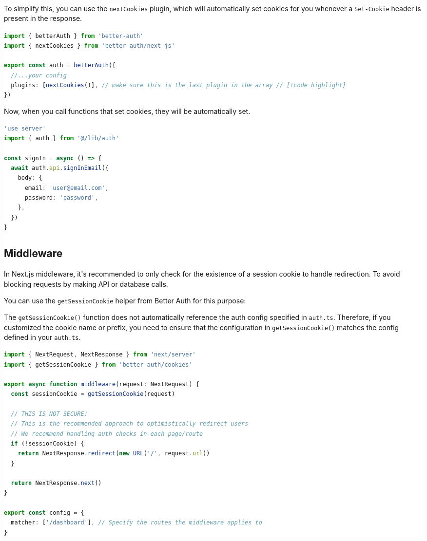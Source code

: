 To simplify this, you can use the `nextCookies` plugin, which will automatically set cookies for you whenever a `Set-Cookie` header is present in the response.

```ts title="auth.ts"
import { betterAuth } from 'better-auth'
import { nextCookies } from 'better-auth/next-js'

export const auth = betterAuth({
  //...your config
  plugins: [nextCookies()], // make sure this is the last plugin in the array // [!code highlight]
})
```

Now, when you call functions that set cookies, they will be automatically set.

```ts
'use server'
import { auth } from '@/lib/auth'

const signIn = async () => {
  await auth.api.signInEmail({
    body: {
      email: 'user@email.com',
      password: 'password',
    },
  })
}
```

## Middleware

In Next.js middleware, it's recommended to only check for the existence of a session cookie to handle redirection. To avoid blocking requests by making API or database calls.

You can use the `getSessionCookie` helper from Better Auth for this purpose:

<Callout type="warn">
  The <code>getSessionCookie()</code> function does not automatically reference the auth config specified in <code>auth.ts</code>. Therefore, if you customized the cookie name or prefix, you need to ensure that the configuration in <code>getSessionCookie()</code> matches the config defined in your <code>auth.ts</code>.
</Callout>

```ts
import { NextRequest, NextResponse } from 'next/server'
import { getSessionCookie } from 'better-auth/cookies'

export async function middleware(request: NextRequest) {
  const sessionCookie = getSessionCookie(request)

  // THIS IS NOT SECURE!
  // This is the recommended approach to optimistically redirect users
  // We recommend handling auth checks in each page/route
  if (!sessionCookie) {
    return NextResponse.redirect(new URL('/', request.url))
  }

  return NextResponse.next()
}

export const config = {
  matcher: ['/dashboard'], // Specify the routes the middleware applies to
}
```
